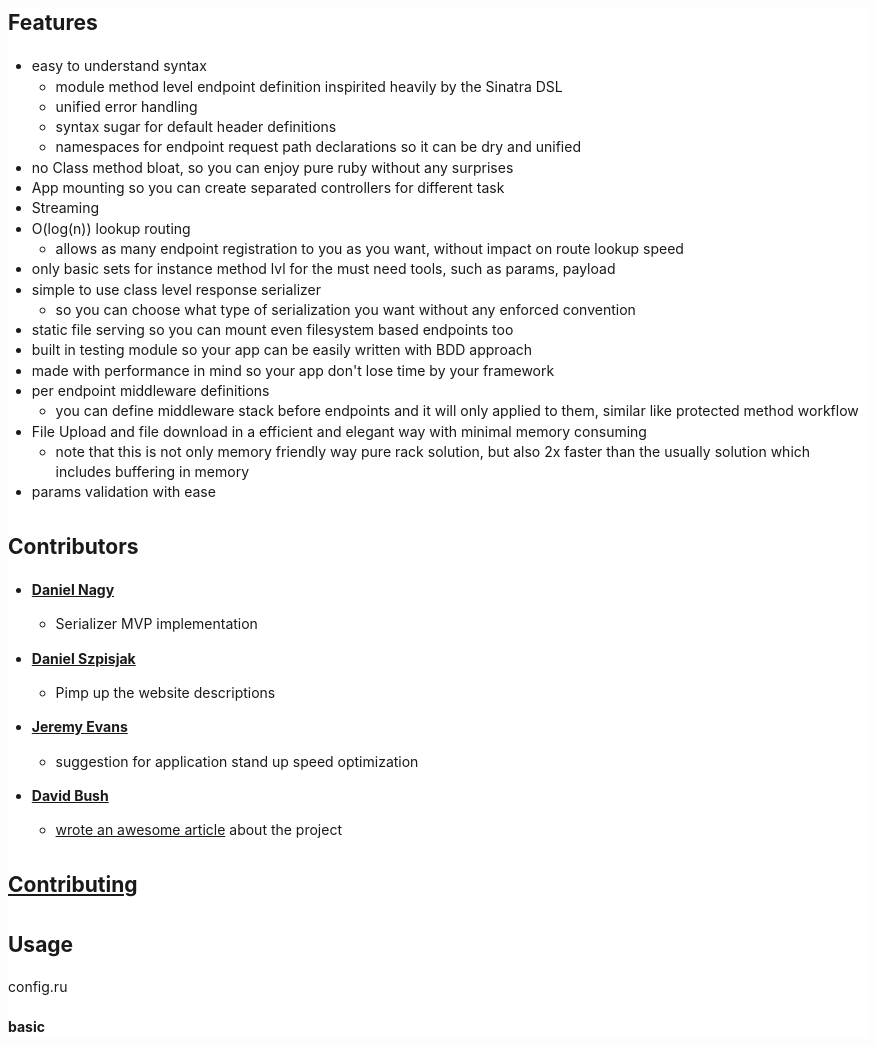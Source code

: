 ## Features

* easy to understand syntax
  * module method level endpoint definition inspirited heavily by the Sinatra DSL
  * unified error handling
  * syntax sugar for default header definitions
  * namespaces for endpoint request path declarations so it can be dry and unified
* no Class method bloat, so you can enjoy pure ruby without any surprises
* App mounting so you can create separated controllers for different task
* Streaming
* O(log(n)) lookup routing
  * allows as many endpoint registration to you as you want, without impact on route lookup speed
* only basic sets for instance method lvl for the must need tools, such as params, payload
* simple to use class level response serializer
  * so you can choose what type of serialization you want without any enforced convention
* static file serving so you can mount even filesystem based endpoints too
* built in testing module so your app can be easily written with BDD approach
* made with performance in mind so your app don't lose time by your framework
* per endpoint middleware definitions
  * you can define middleware stack before endpoints and it will only applied to them, similar like protected method workflow
* File Upload and file download in a efficient and elegant way with minimal memory consuming
  * note that this is not only memory friendly way pure rack solution, but also 2x faster than the usually solution which includes buffering in memory
* params validation with ease

## Contributors

* **[Daniel Nagy](https://github.com/thilonel)**

  * Serializer MVP implementation

* **[Daniel Szpisjak](https://github.com/felin-arch)**

  * Pimp up the website descriptions

* **[Jeremy Evans](https://github.com/jeremyevans)**

  * suggestion for application stand up speed optimization

* **[David Bush](https://github.com/disavowd)**

  * [wrote an awesome article](https://www.sitepoint.com/rack-app-a-performant-and-pragmatic-web-microframework/) about the project

## [Contributing](CONTRIBUTING.md)

## Usage

config.ru

#### basic
